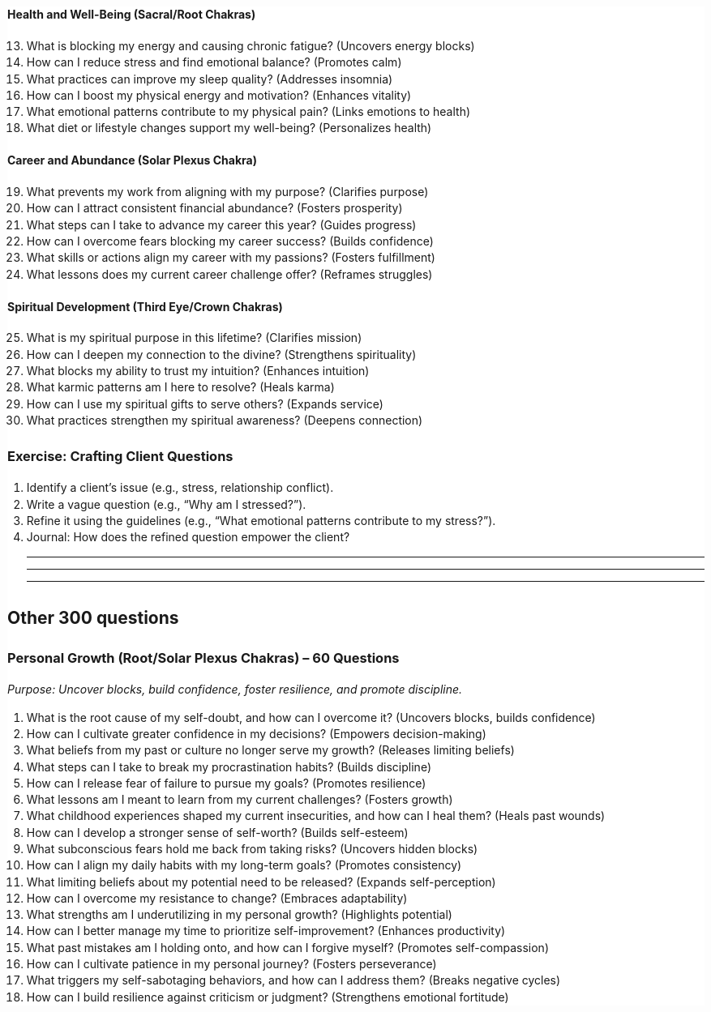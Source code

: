 #### Health and Well-Being (Sacral/Root Chakras)
13. What is blocking my energy and causing chronic fatigue? (Uncovers energy blocks)
14. How can I reduce stress and find emotional balance? (Promotes calm)
15. What practices can improve my sleep quality? (Addresses insomnia)
16. How can I boost my physical energy and motivation? (Enhances vitality)
17. What emotional patterns contribute to my physical pain? (Links emotions to health)
18. What diet or lifestyle changes support my well-being? (Personalizes health)

#### Career and Abundance (Solar Plexus Chakra)
19. What prevents my work from aligning with my purpose? (Clarifies purpose)
20. How can I attract consistent financial abundance? (Fosters prosperity)
21. What steps can I take to advance my career this year? (Guides progress)
22. How can I overcome fears blocking my career success? (Builds confidence)
23. What skills or actions align my career with my passions? (Fosters fulfillment)
24. What lessons does my current career challenge offer? (Reframes struggles)

#### Spiritual Development (Third Eye/Crown Chakras)
25. What is my spiritual purpose in this lifetime? (Clarifies mission)
26. How can I deepen my connection to the divine? (Strengthens spirituality)
27. What blocks my ability to trust my intuition? (Enhances intuition)
28. What karmic patterns am I here to resolve? (Heals karma)
29. How can I use my spiritual gifts to serve others? (Expands service)
30. What practices strengthen my spiritual awareness? (Deepens connection)

### Exercise: Crafting Client Questions
1. Identify a client’s issue (e.g., stress, relationship conflict).
2. Write a vague question (e.g., “Why am I stressed?”).
3. Refine it using the guidelines (e.g., “What emotional patterns contribute to my stress?”).
4. Journal: How does the refined question empower the client?  
   ______________________________________________________________________  
   ______________________________________________________________________  
   ______________________________________________________________________

## Other 300 questions
 

### Personal Growth (Root/Solar Plexus Chakras) – 60 Questions
*Purpose: Uncover blocks, build confidence, foster resilience, and promote discipline.*

1. What is the root cause of my self-doubt, and how can I overcome it? (Uncovers blocks, builds confidence)
2. How can I cultivate greater confidence in my decisions? (Empowers decision-making)
3. What beliefs from my past or culture no longer serve my growth? (Releases limiting beliefs)
4. What steps can I take to break my procrastination habits? (Builds discipline)
5. How can I release fear of failure to pursue my goals? (Promotes resilience)
6. What lessons am I meant to learn from my current challenges? (Fosters growth)
7. What childhood experiences shaped my current insecurities, and how can I heal them? (Heals past wounds)
8. How can I develop a stronger sense of self-worth? (Builds self-esteem)
9. What subconscious fears hold me back from taking risks? (Uncovers hidden blocks)
10. How can I align my daily habits with my long-term goals? (Promotes consistency)
11. What limiting beliefs about my potential need to be released? (Expands self-perception)
12. How can I overcome my resistance to change? (Embraces adaptability)
13. What strengths am I underutilizing in my personal growth? (Highlights potential)
14. How can I better manage my time to prioritize self-improvement? (Enhances productivity)
15. What past mistakes am I holding onto, and how can I forgive myself? (Promotes self-compassion)
16. How can I cultivate patience in my personal journey? (Fosters perseverance)
17. What triggers my self-sabotaging behaviors, and how can I address them? (Breaks negative cycles)
18. How can I build resilience against criticism or judgment? (Strengthens emotional fortitude)